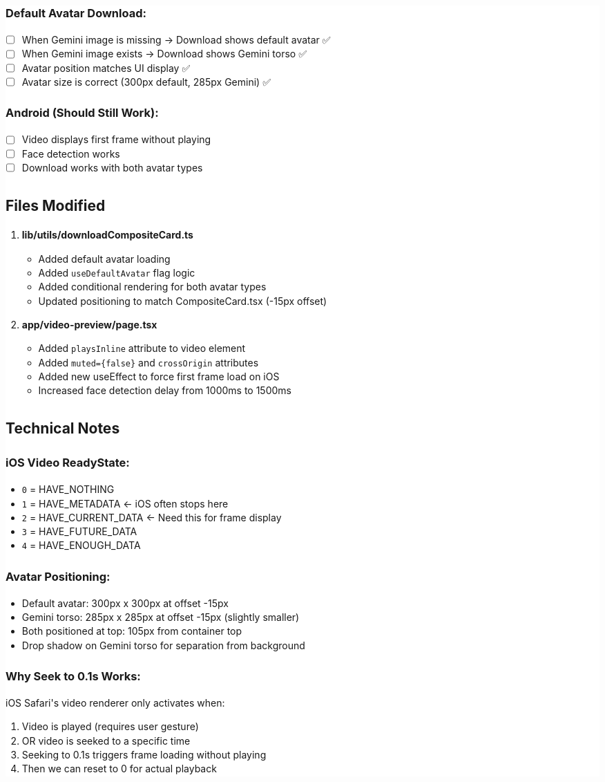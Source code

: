 ### Default Avatar Download:
- [ ] When Gemini image is missing → Download shows default avatar ✅
- [ ] When Gemini image exists → Download shows Gemini torso ✅
- [ ] Avatar position matches UI display ✅
- [ ] Avatar size is correct (300px default, 285px Gemini) ✅

### Android (Should Still Work):
- [ ] Video displays first frame without playing
- [ ] Face detection works
- [ ] Download works with both avatar types

## Files Modified

1. **lib/utils/downloadCompositeCard.ts**
   - Added default avatar loading
   - Added `useDefaultAvatar` flag logic
   - Added conditional rendering for both avatar types
   - Updated positioning to match CompositeCard.tsx (-15px offset)

2. **app/video-preview/page.tsx**
   - Added `playsInline` attribute to video element
   - Added `muted={false}` and `crossOrigin` attributes
   - Added new useEffect to force first frame load on iOS
   - Increased face detection delay from 1000ms to 1500ms

## Technical Notes

### iOS Video ReadyState:
- `0` = HAVE_NOTHING
- `1` = HAVE_METADATA ← iOS often stops here
- `2` = HAVE_CURRENT_DATA ← Need this for frame display
- `3` = HAVE_FUTURE_DATA
- `4` = HAVE_ENOUGH_DATA

### Avatar Positioning:
- Default avatar: 300px x 300px at offset -15px
- Gemini torso: 285px x 285px at offset -15px (slightly smaller)
- Both positioned at top: 105px from container top
- Drop shadow on Gemini torso for separation from background

### Why Seek to 0.1s Works:
iOS Safari's video renderer only activates when:
1. Video is played (requires user gesture)
2. OR video is seeked to a specific time
3. Seeking to 0.1s triggers frame loading without playing
4. Then we can reset to 0 for actual playback

